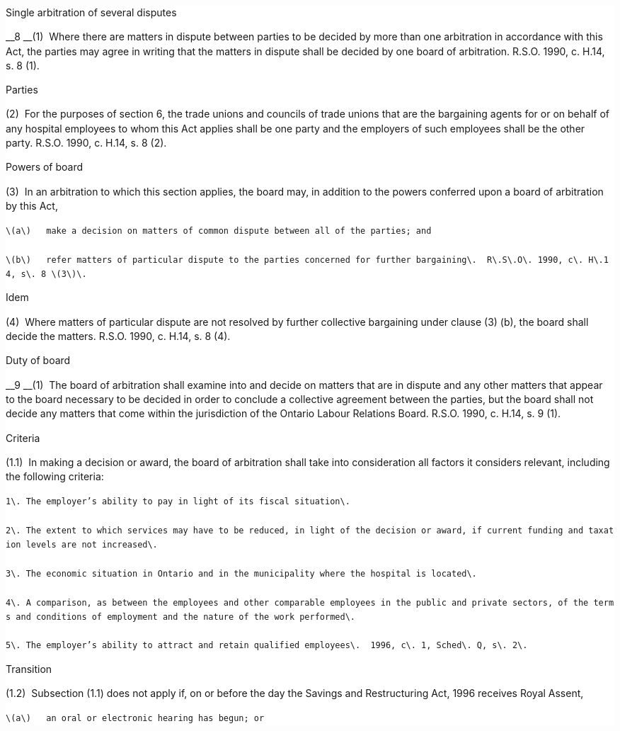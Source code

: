 Single arbitration of several disputes

<a id="BK8"></a>__8 __\(1\)  Where there are matters in dispute between parties to be decided by more than one arbitration in accordance with this Act, the parties may agree in writing that the matters in dispute shall be decided by one board of arbitration\.  R\.S\.O\. 1990, c\. H\.14, s\. 8 \(1\)\.

Parties

\(2\)  For the purposes of section 6, the trade unions and councils of trade unions that are the bargaining agents for or on behalf of any hospital employees to whom this Act applies shall be one party and the employers of such employees shall be the other party\.  R\.S\.O\. 1990, c\. H\.14, s\. 8 \(2\)\.

Powers of board

\(3\)  In an arbitration to which this section applies, the board may, in addition to the powers conferred upon a board of arbitration by this Act,

	\(a\)	make a decision on matters of common dispute between all of the parties; and

	\(b\)	refer matters of particular dispute to the parties concerned for further bargaining\.  R\.S\.O\. 1990, c\. H\.14, s\. 8 \(3\)\.

Idem

\(4\)  Where matters of particular dispute are not resolved by further collective bargaining under clause \(3\) \(b\), the board shall decide the matters\.  R\.S\.O\. 1990, c\. H\.14, s\. 8 \(4\)\.

Duty of board

<a id="BK9"></a>__9 __\(1\)  The board of arbitration shall examine into and decide on matters that are in dispute and any other matters that appear to the board necessary to be decided in order to conclude a collective agreement between the parties, but the board shall not decide any matters that come within the jurisdiction of the Ontario Labour Relations Board\.  R\.S\.O\. 1990, c\. H\.14, s\. 9 \(1\)\.

Criteria

\(1\.1\)  In making a decision or award, the board of arbitration shall take into consideration all factors it considers relevant, including the following criteria:

	1\.	The employer’s ability to pay in light of its fiscal situation\.

	2\.	The extent to which services may have to be reduced, in light of the decision or award, if current funding and taxation levels are not increased\.

	3\.	The economic situation in Ontario and in the municipality where the hospital is located\.

	4\.	A comparison, as between the employees and other comparable employees in the public and private sectors, of the terms and conditions of employment and the nature of the work performed\.

	5\.	The employer’s ability to attract and retain qualified employees\.  1996, c\. 1, Sched\. Q, s\. 2\.

Transition

\(1\.2\)  Subsection \(1\.1\) does not apply if, on or before the day the Savings and Restructuring Act, 1996 receives Royal Assent,

	\(a\)	an oral or electronic hearing has begun; or
